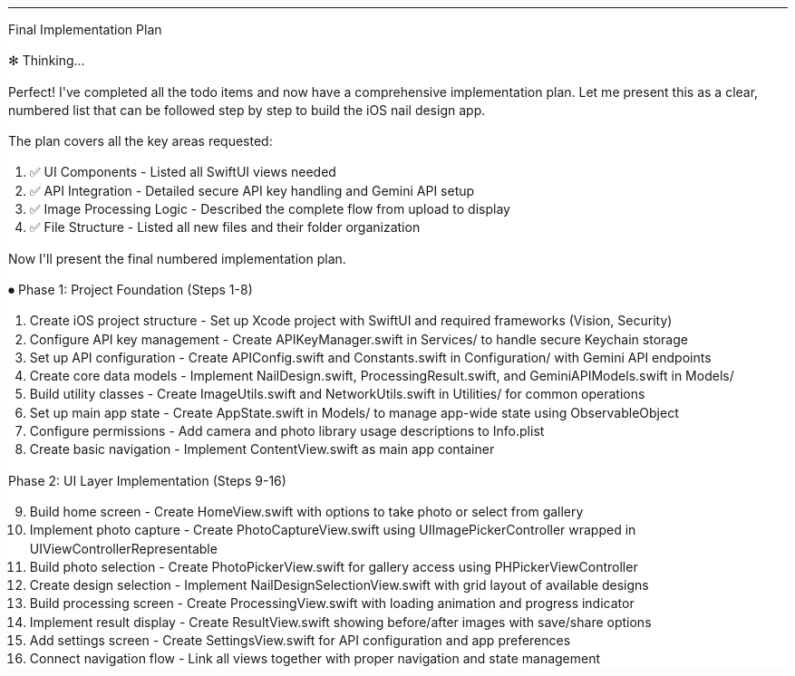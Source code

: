   ---
  Final Implementation Plan

✻ Thinking…

  Perfect! I've completed all the todo items and now have a comprehensive 
  implementation plan. Let me present this as a clear, numbered list that can be 
  followed step by step to build the iOS nail design app.

  The plan covers all the key areas requested:
  1. ✅ UI Components - Listed all SwiftUI views needed
  2. ✅ API Integration - Detailed secure API key handling and Gemini API setup  
  3. ✅ Image Processing Logic - Described the complete flow from upload to 
  display
  4. ✅ File Structure - Listed all new files and their folder organization

  Now I'll present the final numbered implementation plan.

⏺ Phase 1: Project Foundation (Steps 1-8)

  1. Create iOS project structure - Set up Xcode project with SwiftUI and
  required frameworks (Vision, Security)
  2. Configure API key management - Create APIKeyManager.swift in Services/ to
   handle secure Keychain storage
  3. Set up API configuration - Create APIConfig.swift and Constants.swift in
  Configuration/ with Gemini API endpoints
  4. Create core data models - Implement NailDesign.swift,
  ProcessingResult.swift, and GeminiAPIModels.swift in Models/
  5. Build utility classes - Create ImageUtils.swift and NetworkUtils.swift in
   Utilities/ for common operations
  6. Set up main app state - Create AppState.swift in Models/ to manage
  app-wide state using ObservableObject
  7. Configure permissions - Add camera and photo library usage descriptions
  to Info.plist
  8. Create basic navigation - Implement ContentView.swift as main app
  container

  Phase 2: UI Layer Implementation (Steps 9-16)

  9. Build home screen - Create HomeView.swift with options to take photo or
  select from gallery
  10. Implement photo capture - Create PhotoCaptureView.swift using
  UIImagePickerController wrapped in UIViewControllerRepresentable
  11. Build photo selection - Create PhotoPickerView.swift for gallery access
  using PHPickerViewController
  12. Create design selection - Implement NailDesignSelectionView.swift with
  grid layout of available designs
  13. Build processing screen - Create ProcessingView.swift with loading
  animation and progress indicator
  14. Implement result display - Create ResultView.swift showing before/after
  images with save/share options
  15. Add settings screen - Create SettingsView.swift for API configuration
  and app preferences
  16. Connect navigation flow - Link all views together with proper navigation
   and state management

